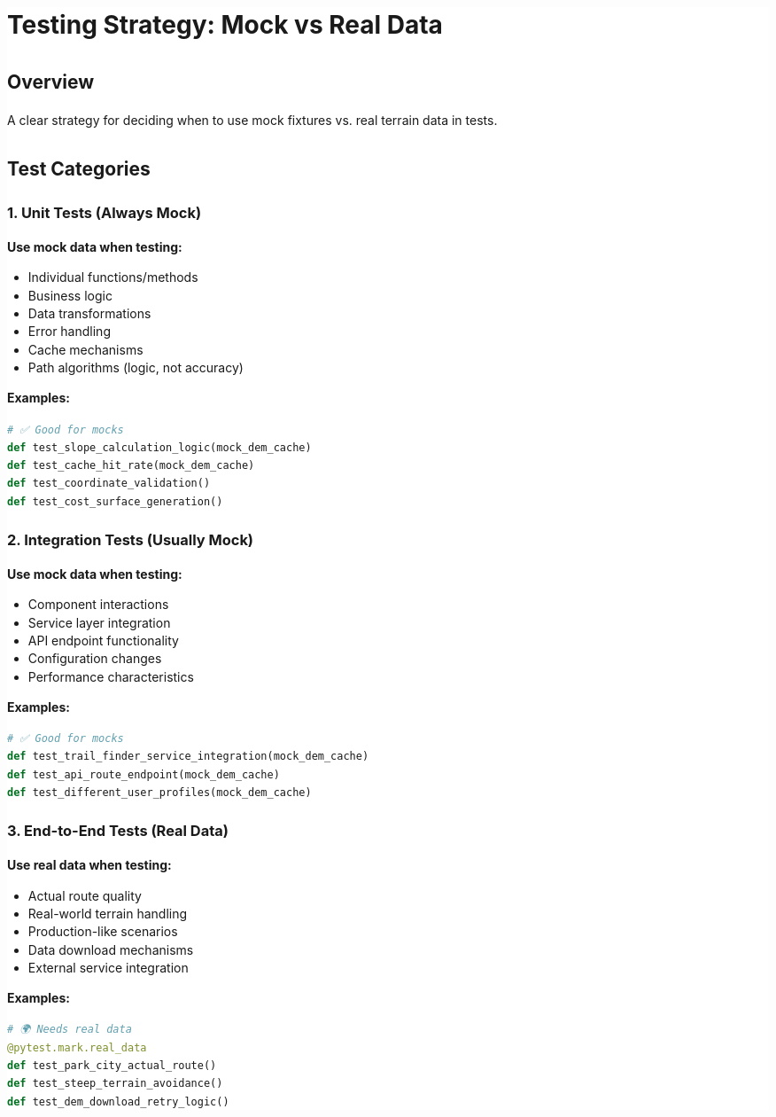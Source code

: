# Testing Strategy: Mock vs Real Data

## Overview
A clear strategy for deciding when to use mock fixtures vs. real terrain data in tests.

## Test Categories

### 1. Unit Tests (Always Mock)
**Use mock data when testing:**
- Individual functions/methods
- Business logic
- Data transformations
- Error handling
- Cache mechanisms
- Path algorithms (logic, not accuracy)

**Examples:**
```python
# ✅ Good for mocks
def test_slope_calculation_logic(mock_dem_cache)
def test_cache_hit_rate(mock_dem_cache)
def test_coordinate_validation()
def test_cost_surface_generation()
```

### 2. Integration Tests (Usually Mock)
**Use mock data when testing:**
- Component interactions
- Service layer integration
- API endpoint functionality
- Configuration changes
- Performance characteristics

**Examples:**
```python
# ✅ Good for mocks
def test_trail_finder_service_integration(mock_dem_cache)
def test_api_route_endpoint(mock_dem_cache)
def test_different_user_profiles(mock_dem_cache)
```

### 3. End-to-End Tests (Real Data)
**Use real data when testing:**
- Actual route quality
- Real-world terrain handling
- Production-like scenarios
- Data download mechanisms
- External service integration

**Examples:**
```python
# 🌍 Needs real data
@pytest.mark.real_data
def test_park_city_actual_route()
def test_steep_terrain_avoidance()
def test_dem_download_retry_logic()
```
